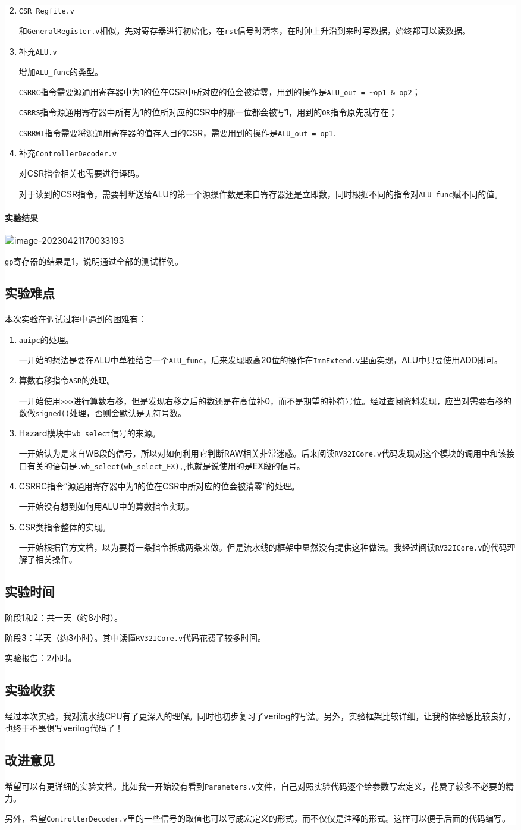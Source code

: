 2. `CSR_Regfile.v`

   和`GeneralRegister.v`相似，先对寄存器进行初始化，在`rst`信号时清零，在时钟上升沿到来时写数据，始终都可以读数据。

3. 补充`ALU.v`

   增加`ALU_func`的类型。

   `CSRRC`指令需要源通用寄存器中为1的位在CSR中所对应的位会被清零，用到的操作是`ALU_out = ~op1 & op2`；

   `CSRRS`指令源通用寄存器中所有为1的位所对应的CSR中的那一位都会被写1，用到的`OR`指令原先就存在；

   `CSRRWI`指令需要将源通用寄存器的值存入目的CSR，需要用到的操作是`ALU_out = op1`.

4. 补充`ControllerDecoder.v`

   对CSR指令相关也需要进行译码。

   对于读到的CSR指令，需要判断送给ALU的第一个源操作数是来自寄存器还是立即数，同时根据不同的指令对`ALU_func`赋不同的值。

#### 实验结果

![image-20230421170033193](D:\upload\experiment_Vivado\Grade3_spring\lab2\report\image-20230421170033193.png)

`gp`寄存器的结果是1，说明通过全部的测试样例。

## 实验难点

本次实验在调试过程中遇到的困难有：

1. `auipc`的处理。

   一开始的想法是要在ALU中单独给它一个`ALU_func`，后来发现取高20位的操作在`ImmExtend.v`里面实现，ALU中只要使用ADD即可。

2. 算数右移指令`ASR`的处理。

   一开始使用`>>>`进行算数右移，但是发现右移之后的数还是在高位补0，而不是期望的补符号位。经过查阅资料发现，应当对需要右移的数做`signed()`处理，否则会默认是无符号数。

3. Hazard模块中`wb_select`信号的来源。

   一开始认为是来自WB段的信号，所以对如何利用它判断RAW相关非常迷惑。后来阅读`RV32ICore.v`代码发现对这个模块的调用中和该接口有关的语句是`.wb_select(wb_select_EX),`,也就是说使用的是EX段的信号。

4. CSRRC指令“源通用寄存器中为1的位在CSR中所对应的位会被清零”的处理。

   一开始没有想到如何用ALU中的算数指令实现。

5. CSR类指令整体的实现。

   一开始根据官方文档，以为要将一条指令拆成两条来做。但是流水线的框架中显然没有提供这种做法。我经过阅读`RV32ICore.v`的代码理解了相关操作。

## 实验时间

阶段1和2：共一天（约8小时）。

阶段3：半天（约3小时）。其中读懂`RV32ICore.v`代码花费了较多时间。

实验报告：2小时。

## 实验收获

经过本次实验，我对流水线CPU有了更深入的理解。同时也初步复习了verilog的写法。另外，实验框架比较详细，让我的体验感比较良好，也终于不畏惧写verilog代码了！

## 改进意见

希望可以有更详细的实验文档。比如我一开始没有看到`Parameters.v`文件，自己对照实验代码逐个给参数写宏定义，花费了较多不必要的精力。

另外，希望`ControllerDecoder.v`里的一些信号的取值也可以写成宏定义的形式，而不仅仅是注释的形式。这样可以便于后面的代码编写。